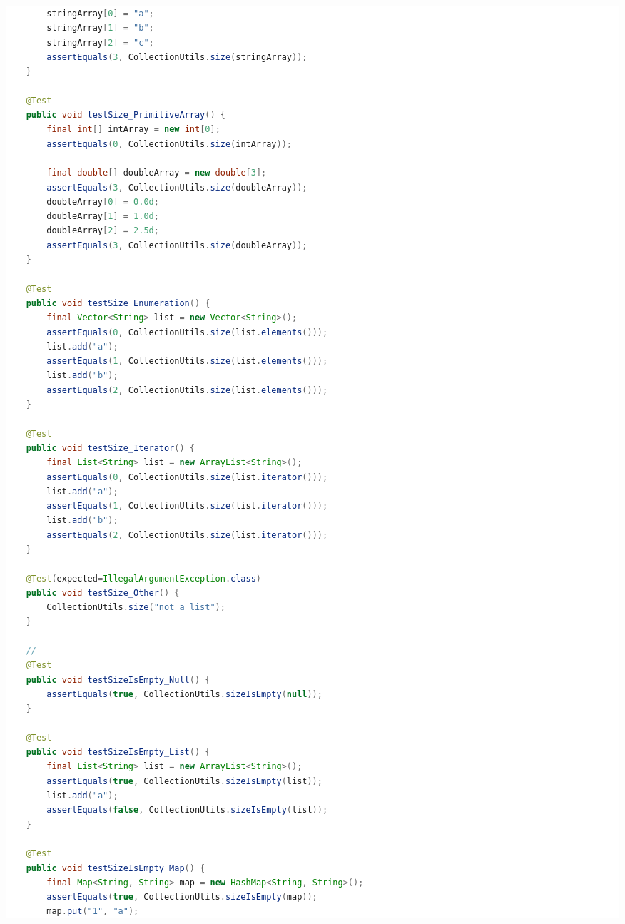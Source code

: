 ```java
        stringArray[0] = "a";
        stringArray[1] = "b";
        stringArray[2] = "c";
        assertEquals(3, CollectionUtils.size(stringArray));
    }

    @Test
    public void testSize_PrimitiveArray() {
        final int[] intArray = new int[0];
        assertEquals(0, CollectionUtils.size(intArray));

        final double[] doubleArray = new double[3];
        assertEquals(3, CollectionUtils.size(doubleArray));
        doubleArray[0] = 0.0d;
        doubleArray[1] = 1.0d;
        doubleArray[2] = 2.5d;
        assertEquals(3, CollectionUtils.size(doubleArray));
    }

    @Test
    public void testSize_Enumeration() {
        final Vector<String> list = new Vector<String>();
        assertEquals(0, CollectionUtils.size(list.elements()));
        list.add("a");
        assertEquals(1, CollectionUtils.size(list.elements()));
        list.add("b");
        assertEquals(2, CollectionUtils.size(list.elements()));
    }

    @Test
    public void testSize_Iterator() {
        final List<String> list = new ArrayList<String>();
        assertEquals(0, CollectionUtils.size(list.iterator()));
        list.add("a");
        assertEquals(1, CollectionUtils.size(list.iterator()));
        list.add("b");
        assertEquals(2, CollectionUtils.size(list.iterator()));
    }

    @Test(expected=IllegalArgumentException.class)
    public void testSize_Other() {
        CollectionUtils.size("not a list");
    }

    // -----------------------------------------------------------------------
    @Test
    public void testSizeIsEmpty_Null() {
        assertEquals(true, CollectionUtils.sizeIsEmpty(null));
    }

    @Test
    public void testSizeIsEmpty_List() {
        final List<String> list = new ArrayList<String>();
        assertEquals(true, CollectionUtils.sizeIsEmpty(list));
        list.add("a");
        assertEquals(false, CollectionUtils.sizeIsEmpty(list));
    }

    @Test
    public void testSizeIsEmpty_Map() {
        final Map<String, String> map = new HashMap<String, String>();
        assertEquals(true, CollectionUtils.sizeIsEmpty(map));
        map.put("1", "a");
```